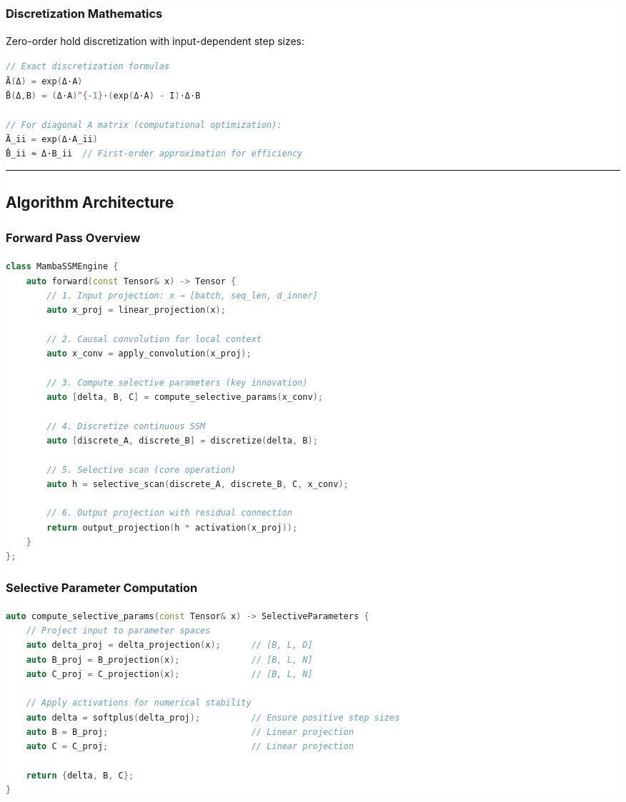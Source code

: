### Discretization Mathematics

Zero-order hold discretization with input-dependent step sizes:

```cpp
// Exact discretization formulas
Ā(Δ) = exp(Δ·A)
B̄(Δ,B) = (Δ·A)^{-1}·(exp(Δ·A) - I)·Δ·B

// For diagonal A matrix (computational optimization):
Ā_ii = exp(Δ·A_ii)
B̄_ii ≈ Δ·B_ii  // First-order approximation for efficiency
```

---

## Algorithm Architecture

### Forward Pass Overview

```cpp
class MambaSSMEngine {
    auto forward(const Tensor& x) -> Tensor {
        // 1. Input projection: x → [batch, seq_len, d_inner]
        auto x_proj = linear_projection(x);
        
        // 2. Causal convolution for local context
        auto x_conv = apply_convolution(x_proj);
        
        // 3. Compute selective parameters (key innovation)
        auto [delta, B, C] = compute_selective_params(x_conv);
        
        // 4. Discretize continuous SSM
        auto [discrete_A, discrete_B] = discretize(delta, B);
        
        // 5. Selective scan (core operation)
        auto h = selective_scan(discrete_A, discrete_B, C, x_conv);
        
        // 6. Output projection with residual connection
        return output_projection(h * activation(x_proj));
    }
};
```

### Selective Parameter Computation

```cpp
auto compute_selective_params(const Tensor& x) -> SelectiveParameters {
    // Project input to parameter spaces
    auto delta_proj = delta_projection(x);      // [B, L, D]
    auto B_proj = B_projection(x);              // [B, L, N]
    auto C_proj = C_projection(x);              // [B, L, N]
    
    // Apply activations for numerical stability
    auto delta = softplus(delta_proj);          // Ensure positive step sizes
    auto B = B_proj;                            // Linear projection
    auto C = C_proj;                            // Linear projection
    
    return {delta, B, C};
}
```
